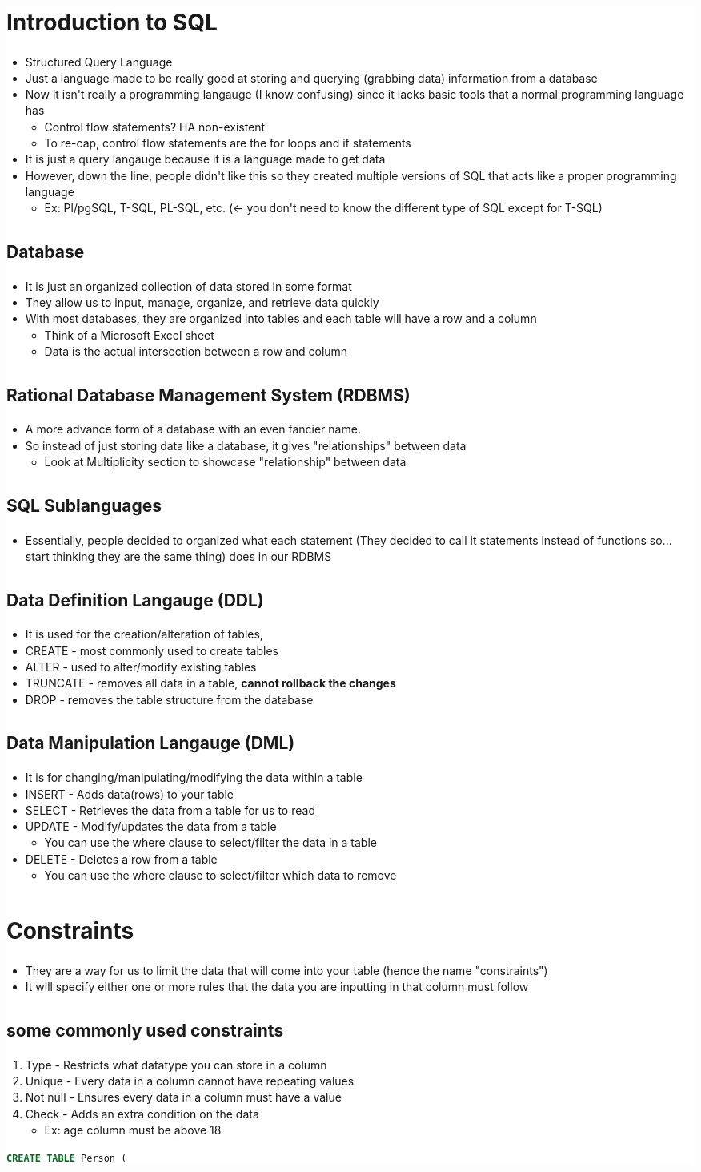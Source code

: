 # Introduction to SQL
* Structured Query Language
* Just a language made to be really good at storing and querying (grabbing data) information from a database
* Now it isn't really a programming langauge (I know confusing) since it lacks basic tools that a normal programming language has
    * Control flow statements? HA non-existent
    * To re-cap, control flow statements are the for loops and if statements
* It is just a query langauge because it is a language made to get data
* However, down the line, people didn't like this so they created multiple versions of SQL that acts like a proper programming language 
    * Ex: Pl/pgSQL, T-SQL, PL-SQL, etc. (<- you don't need to know the different type of SQL except for T-SQL)
## Database
* It is just an organized collection of data stored in some format
* They allow us to input, manage, organize, and retrieve data quickly
* With most databases, they are organized into tables and each table will have a row and a column
    * Think of a Microsoft Excel sheet
    * Data is the actual intersection between a row and column 
## Rational Database Management System (RDBMS)
* A more advance form of a database with an even fancier name.
* So instead of just storing data like a database, it gives "relationships" between data
    * Look at Multiplicity section to showcase "relationship" between data

## SQL Sublanguages
* Essentially, people decided to organized what each statement (They decided to call it statements instead of functions so... start thinking they are the same thing) does in our RDBMS
## Data Definition Langauge (DDL)
* It is used for the creation/alteration of tables, 
* CREATE - most commonly used to create tables
* ALTER - used to alter/modify existing tables
* TRUNCATE - removes all data in a table, **cannot rollback the changes**
* DROP - removes the table structure from the database
## Data Manipulation Langauge (DML)
* It is for changing/manipulating/modifying the data within a table
* INSERT - Adds data(rows) to your table
* SELECT - Retrieves the data from a table for us to read
* UPDATE - Modify/updates the data from a table
    - You can use the where clause to select/filter the data in a table
* DELETE - Deletes a row from a table
    - You can use the where clause to select/filter which data to remove

# Constraints
* They are a way for us to limit the data that will come into your table (hence the name "constraints")
* It will specify either one or more rules that the data you are inputting in that column must follow
## some commonly used constraints
1. Type - Restricts what datatype you can store in a column
2. Unique - Every data in a column cannot have repeating values
3. Not null - Ensures every data in a column must have a value
4. Check - Adds an extra condition on the data
    * Ex: age column must be above 18
```SQL
CREATE TABLE Person (
```